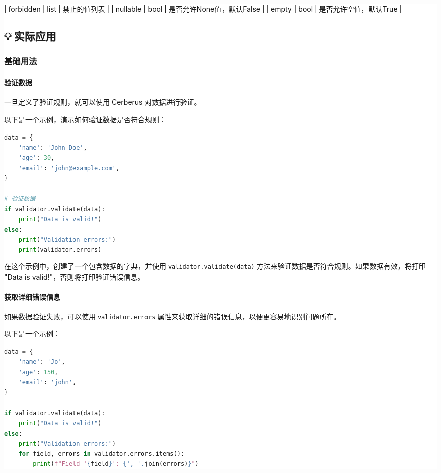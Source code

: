 | forbidden | list | 禁止的值列表 |
| nullable | bool | 是否允许None值，默认False |
| empty | bool | 是否允许空值，默认True |

## 💡 实际应用

### 基础用法

#### 验证数据

一旦定义了验证规则，就可以使用 Cerberus 对数据进行验证。

以下是一个示例，演示如何验证数据是否符合规则：

```python
data = {  
    'name': 'John Doe',  
    'age': 30,  
    'email': 'john@example.com',  
}  
  
# 验证数据  
if validator.validate(data):  
    print("Data is valid!")  
else:  
    print("Validation errors:")  
    print(validator.errors)
```

在这个示例中，创建了一个包含数据的字典，并使用 `validator.validate(data)` 方法来验证数据是否符合规则。如果数据有效，将打印 "Data is valid!"，否则将打印验证错误信息。

#### 获取详细错误信息

如果数据验证失败，可以使用 `validator.errors` 属性来获取详细的错误信息，以便更容易地识别问题所在。

以下是一个示例：

```python
data = {  
    'name': 'Jo',  
    'age': 150,  
    'email': 'john',  
}  
  
if validator.validate(data):  
    print("Data is valid!")  
else:  
    print("Validation errors:")  
    for field, errors in validator.errors.items():  
        print(f"Field '{field}': {', '.join(errors)}")
```
